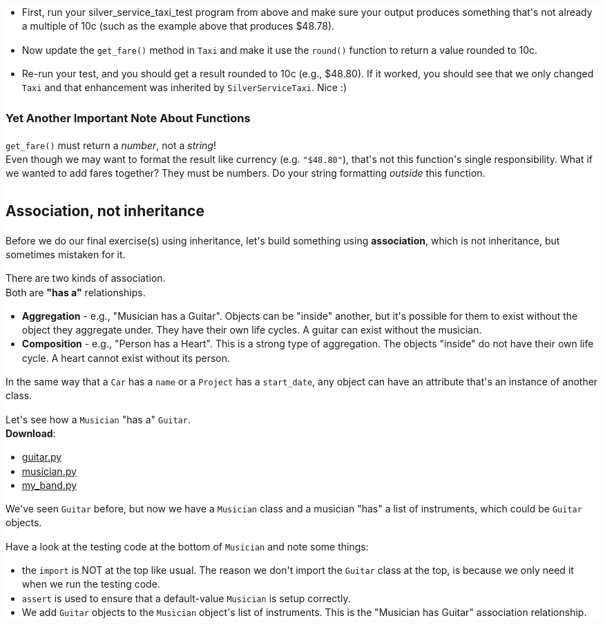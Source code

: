 - First, run your silver_service_taxi_test program from above and make sure your output produces something that's not
  already a multiple of 10c (such as the example above that produces $48.78).

- Now update the `get_fare()` method in `Taxi` and make it use the
  `round()` function to return a value rounded to 10c.

- Re-run your test, and you should get a result rounded to 10c (e.g., $48.80). If it worked, you should see that we only
  changed `Taxi` and that enhancement was inherited by `SilverServiceTaxi`. Nice :)

### Yet Another Important Note About Functions

`get_fare()` must return a *number*, not a *string*!  
Even though we may want to format the result like currency (e.g. `"$48.80"`), that's not this function's single
responsibility. What if we wanted to add fares together? They must be numbers. Do your string formatting *outside* this
function.

## Association, not inheritance

Before we do our final exercise(s) using inheritance, let's build something using **association**, which is not
inheritance, but sometimes mistaken for it.

There are two kinds of association.  
Both are **"has a"** relationships.

- **Aggregation** - e.g., "Musician has a Guitar". Objects can be "inside" another, but it's possible for them to exist
  without the object they aggregate under. They have their own life cycles. A guitar can exist without the musician.
- **Composition** - e.g., "Person has a Heart". This is a strong type of aggregation. The objects "inside" do not have
  their own life cycle. A heart cannot exist without its person.

In the same way that a `Car` has a `name` or a `Project` has a `start_date`, any object can have an attribute that's an
instance of another class.

Let's see how a `Musician` "has a" `Guitar`.  
**Download**:

- [guitar.py](guitar.py)
- [musician.py](musician.py)
- [my_band.py](my_band.py)

We've seen `Guitar` before, but now we have a `Musician` class and a musician "has" a list of instruments, which could
be `Guitar` objects.

Have a look at the testing code at the bottom of `Musician` and note some things:

- the `import` is NOT at the top like usual. The reason we don't import the `Guitar` class at the top, is because we
  only need it when we run the testing code.
- `assert` is used to ensure that a default-value `Musician` is setup correctly.
- We add `Guitar` objects to the `Musician` object's list of instruments. This is the "Musician has Guitar" association
  relationship.
